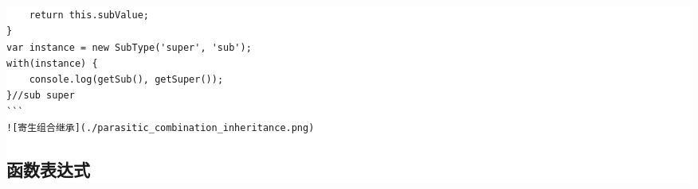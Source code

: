         return this.subValue;
    }
    var instance = new SubType('super', 'sub');
    with(instance) {
        console.log(getSub(), getSuper());
    }//sub super
    ```
    ![寄生组合继承](./parasitic_combination_inheritance.png)

## 函数表达式
